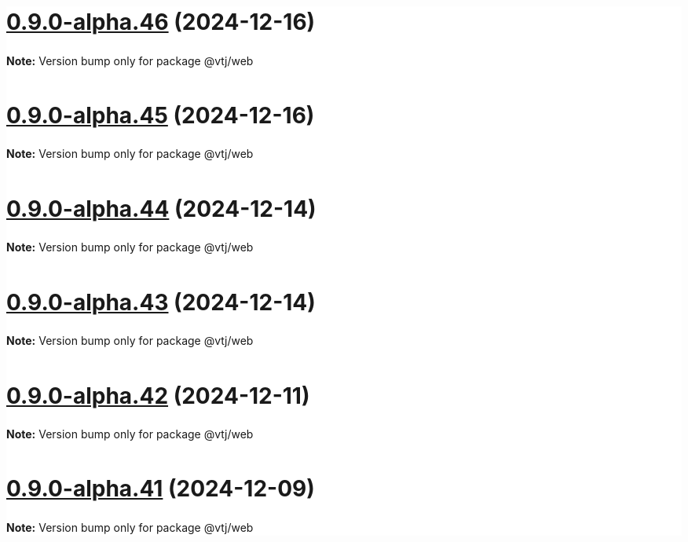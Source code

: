 
# [0.9.0-alpha.46](https://gitee.com/newgateway/vtj/compare/@vtj/web@0.9.0-alpha.45...@vtj/web@0.9.0-alpha.46) (2024-12-16)

**Note:** Version bump only for package @vtj/web





# [0.9.0-alpha.45](https://gitee.com/newgateway/vtj/compare/@vtj/web@0.9.0-alpha.44...@vtj/web@0.9.0-alpha.45) (2024-12-16)

**Note:** Version bump only for package @vtj/web





# [0.9.0-alpha.44](https://gitee.com/newgateway/vtj/compare/@vtj/web@0.9.0-alpha.43...@vtj/web@0.9.0-alpha.44) (2024-12-14)

**Note:** Version bump only for package @vtj/web





# [0.9.0-alpha.43](https://gitee.com/newgateway/vtj/compare/@vtj/web@0.9.0-alpha.42...@vtj/web@0.9.0-alpha.43) (2024-12-14)

**Note:** Version bump only for package @vtj/web





# [0.9.0-alpha.42](https://gitee.com/newgateway/vtj/compare/@vtj/web@0.9.0-alpha.41...@vtj/web@0.9.0-alpha.42) (2024-12-11)

**Note:** Version bump only for package @vtj/web





# [0.9.0-alpha.41](https://gitee.com/newgateway/vtj/compare/@vtj/web@0.9.0-alpha.40...@vtj/web@0.9.0-alpha.41) (2024-12-09)

**Note:** Version bump only for package @vtj/web
